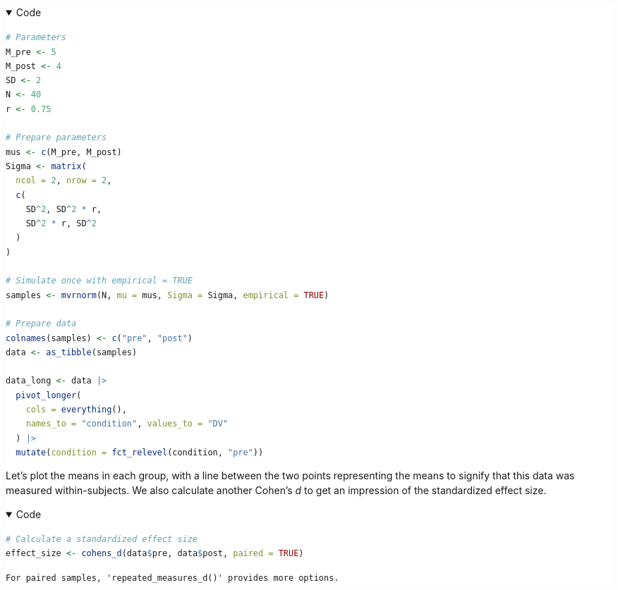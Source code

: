<details open class="code-fold">
<summary>Code</summary>

``` r
# Parameters
M_pre <- 5
M_post <- 4
SD <- 2
N <- 40
r <- 0.75

# Prepare parameters
mus <- c(M_pre, M_post)
Sigma <- matrix(
  ncol = 2, nrow = 2,
  c(
    SD^2, SD^2 * r,
    SD^2 * r, SD^2
  )
)

# Simulate once with empirical = TRUE
samples <- mvrnorm(N, mu = mus, Sigma = Sigma, empirical = TRUE)

# Prepare data
colnames(samples) <- c("pre", "post")
data <- as_tibble(samples)

data_long <- data |>
  pivot_longer(
    cols = everything(),
    names_to = "condition", values_to = "DV"
  ) |>
  mutate(condition = fct_relevel(condition, "pre"))
```

</details>

Let’s plot the means in each group, with a line between the two points
representing the means to signify that this data was measured
within-subjects. We also calculate another Cohen’s *d* to get an
impression of the standardized effect size.

<details open class="code-fold">
<summary>Code</summary>

``` r
# Calculate a standardized effect size
effect_size <- cohens_d(data$pre, data$post, paired = TRUE)
```

</details>

    For paired samples, 'repeated_measures_d()' provides more options.
